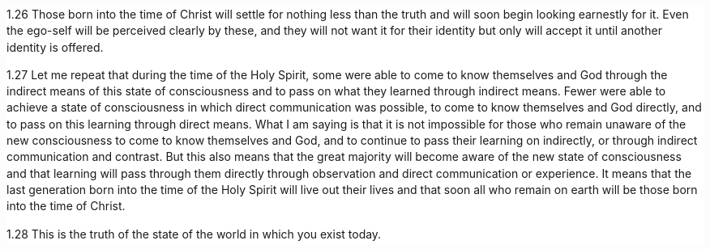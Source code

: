 1.26 Those born into the time of Christ will settle for nothing less
than the truth and will soon begin looking earnestly for it. Even the
ego-self will be perceived clearly by these, and they will not want it
for their identity but only will accept it until another identity is
offered. 

1.27 Let me repeat that during the time of the Holy Spirit, some were
able to come to know themselves and God through the indirect means of
this state of consciousness and to pass on what they learned through
indirect means.  Fewer were able to achieve a state of consciousness in
which direct communication was possible, to come to know themselves and
God directly, and to pass on this learning through direct means. What I
am saying is that it is not impossible for those who remain unaware of
the new consciousness to come to know themselves and God, and to
continue to pass their learning on indirectly, or through indirect
communication and contrast. But this also means that the great majority
will become aware of the new state of consciousness and that learning
will pass through them directly through observation and direct
communication or experience. It means that the last generation born into
the time of the Holy Spirit will live out their lives and that soon all
who remain on earth will be those born into the time of Christ. 

1.28 This is the truth of the state of the world in which you exist
today.

